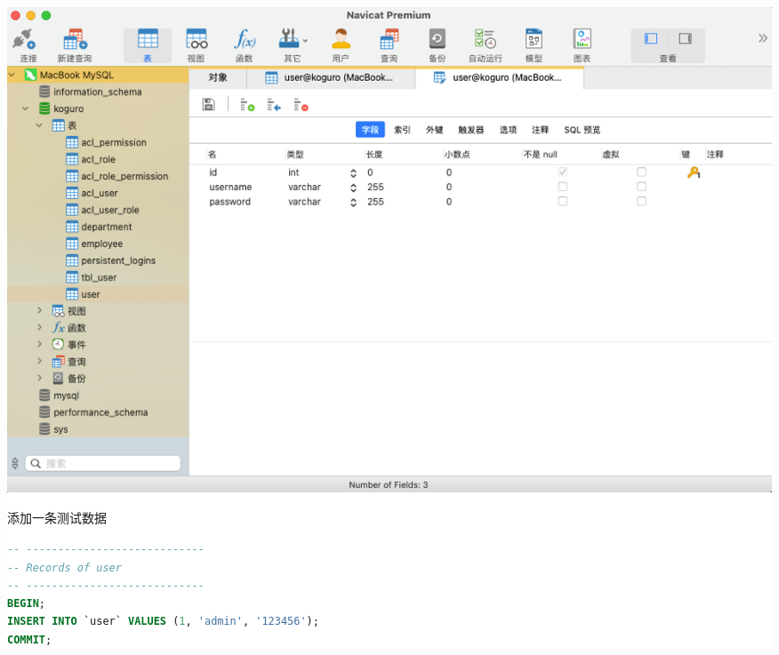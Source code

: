 ![MySQL](./images/image019.png)

添加一条测试数据
```sql
-- ----------------------------
-- Records of user
-- ----------------------------
BEGIN;
INSERT INTO `user` VALUES (1, 'admin', '123456');
COMMIT;
```